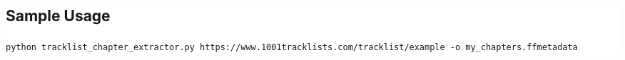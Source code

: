## Sample Usage

```shell
python tracklist_chapter_extractor.py https://www.1001tracklists.com/tracklist/example -o my_chapters.ffmetadata
```
